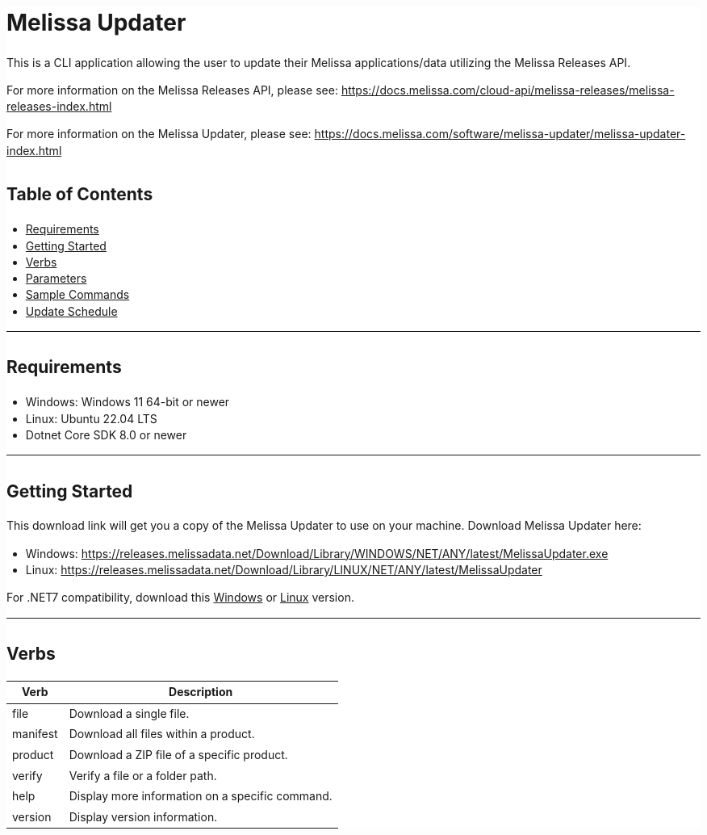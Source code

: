 # Melissa Updater
This is a CLI application allowing the user to update their Melissa applications/data utilizing the Melissa Releases API.

For more information on the Melissa Releases API, please see: <https://docs.melissa.com/cloud-api/melissa-releases/melissa-releases-index.html>

For more information on the Melissa Updater, please see: <https://docs.melissa.com/software/melissa-updater/melissa-updater-index.html>

## Table of Contents
- [Requirements](#requirements)
- [Getting Started](#getting-started)
- [Verbs](#verbs)
- [Parameters](#parameters)
- [Sample Commands](#sample-commands)
- [Update Schedule](#update-schedule)

----------------------------------------

## Requirements
- Windows: Windows 11 64-bit or newer
- Linux: Ubuntu 22.04 LTS
- Dotnet Core SDK 8.0 or newer
----------------------------------------

## Getting Started
This download link will get you a copy of the Melissa Updater to use on your machine. Download Melissa Updater here:
- Windows: <https://releases.melissadata.net/Download/Library/WINDOWS/NET/ANY/latest/MelissaUpdater.exe>
- Linux: <https://releases.melissadata.net/Download/Library/LINUX/NET/ANY/latest/MelissaUpdater>

For .NET7 compatibility, download this [Windows](https://releases.melissadata.net/Download/Library/WINDOWS/NET/ANY/2025.10/MelissaUpdater.exe/?&TAG=NET7) or [Linux](https://releases.melissadata.net/Download/Library/LINUX/NET/ANY/2025.10/MelissaUpdater/?&TAG=NET7) version.

----------------------------------------

## Verbs
|Verb       |Description              |
|-----------|-------------------------|
|file       |Download a single file.  |
|manifest   |Download all files within a product.|
|product    |Download a ZIP file of a specific product.|
|verify     |Verify a file or a folder path.|
|help       |Display more information on a specific command.|
|version    |Display version information.|
